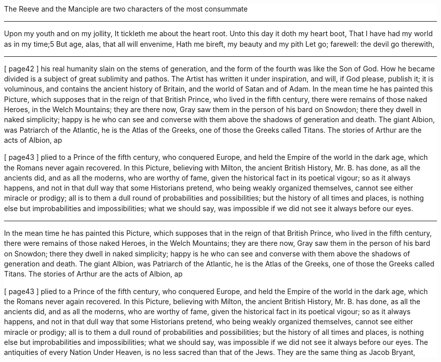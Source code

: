 The Reeve and the Manciple are two characters of the most consummate


---
Upon my youth and on my jollity,
It tickleth me about the heart root.
Unto this day it doth my heart boot,
That I have had my world as in my time;5
But age, alas, that all will envenime,
Hath me bireft, my beauty and my pith
Let go; farewell: the devil go therewith,

---

[ page42 ]
his real humanity slain on the stems of generation, and the form of the fourth was like the Son of God. How he became divided is a subject of great sublimity and pathos. The Artist has written it under inspiration, and will, if God please, publish it; it is voluminous, and contains the ancient history of Britain, and the world of Satan and of Adam.
In the mean time he has painted this Picture, which supposes that in the reign of that British Prince, who lived in the fifth century, there were remains of those naked Heroes, in the Welch Mountains; they are there now, Gray saw them in the person of his bard on Snowdon; there they dwell in naked simplicity; happy is he who can see and converse with them above the shadows of generation and death. The giant Albion, was Patriarch of the Atlantic, he is the Atlas of the Greeks, one of those the Greeks called Titans. The stories of Arthur are the acts of Albion, ap

[ page43 ]
plied to a Prince of the fifth century, who conquered Europe, and held the Empire of the world in the dark age, which the Romans never again recovered. In this Picture, believing with Milton, the ancient British History, Mr. B. has done, as all the ancients did, and as all the moderns, who are worthy of fame, given the historical fact in its poetical vigour; so as it always happens, and not in that dull way that some Historians pretend, who being weakly organized themselves, cannot see either miracle or prodigy; all is to them a dull round of probabilities and possibilities; but the history of all times and places, is nothing else but improbabilities and impossibilities; what we should say, was impossible if we did not see it always before our eyes.

---
In the mean time he has painted this Picture, which supposes that in the reign of that British Prince, who lived in the fifth century, there were remains of those naked Heroes, in the Welch Mountains; they are there now, Gray saw them in the person of his bard on Snowdon; there they dwell in naked simplicity; happy is he who can see and converse with them above the shadows of generation and death. The giant Albion, was Patriarch of the Atlantic, he is the Atlas of the Greeks, one of those the Greeks called Titans. The stories of Arthur are the acts of Albion, ap

[ page43 ]
plied to a Prince of the fifth century, who conquered Europe, and held the Empire of the world in the dark age, which the Romans never again recovered. In this Picture, believing with Milton, the ancient British History, Mr. B. has done, as all the ancients did, and as all the moderns, who are worthy of fame, given the historical fact in its poetical vigour; so as it always happens, and not in that dull way that some Historians pretend, who being weakly organized themselves, cannot see either miracle or prodigy; all is to them a dull round of probabilities and possibilities; but the history of all times and places, is nothing else but improbabilities and impossibilities; what we should say, was impossible if we did not see it always before our eyes.
The antiquities of every Nation Under Heaven, is no less sacred than that of the Jews. They are the same thing as Jacob Bryant,

